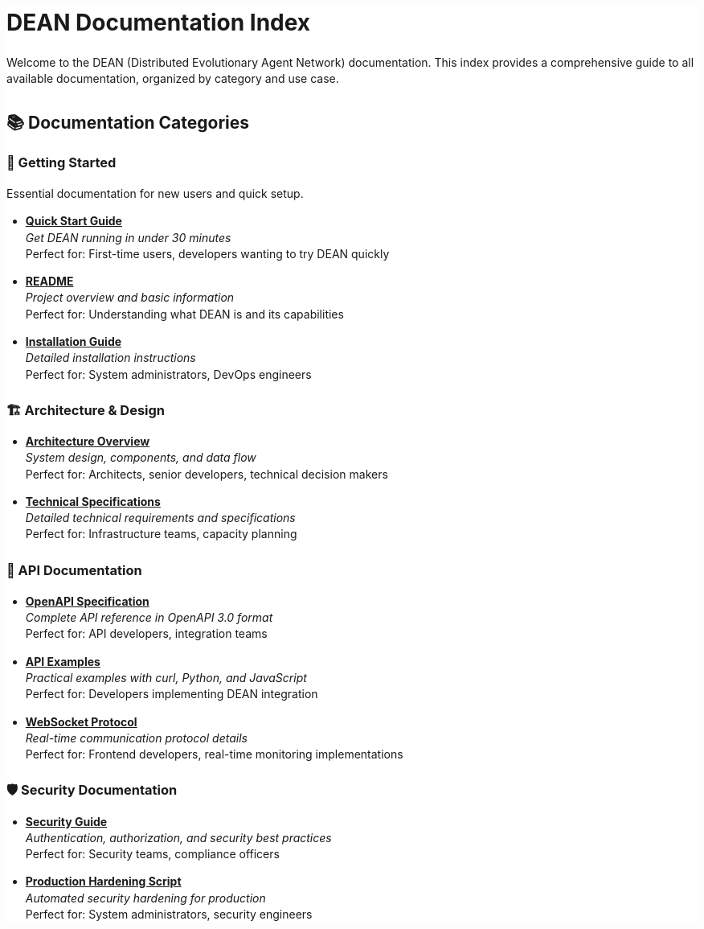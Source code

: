 # DEAN Documentation Index

Welcome to the DEAN (Distributed Evolutionary Agent Network) documentation. This index provides a comprehensive guide to all available documentation, organized by category and use case.

## 📚 Documentation Categories

### 🚀 Getting Started
Essential documentation for new users and quick setup.

- **[Quick Start Guide](./QUICK_START.md)**  
  *Get DEAN running in under 30 minutes*  
  Perfect for: First-time users, developers wanting to try DEAN quickly

- **[README](../README.md)**  
  *Project overview and basic information*  
  Perfect for: Understanding what DEAN is and its capabilities

- **[Installation Guide](../install.sh)**  
  *Detailed installation instructions*  
  Perfect for: System administrators, DevOps engineers

### 🏗️ Architecture & Design

- **[Architecture Overview](./ARCHITECTURE.md)**  
  *System design, components, and data flow*  
  Perfect for: Architects, senior developers, technical decision makers

- **[Technical Specifications](./TECHNICAL_SPECS.md)**  
  *Detailed technical requirements and specifications*  
  Perfect for: Infrastructure teams, capacity planning

### 🔌 API Documentation

- **[OpenAPI Specification](./api/openapi.yaml)**  
  *Complete API reference in OpenAPI 3.0 format*  
  Perfect for: API developers, integration teams

- **[API Examples](./api/API_EXAMPLES.md)**  
  *Practical examples with curl, Python, and JavaScript*  
  Perfect for: Developers implementing DEAN integration

- **[WebSocket Protocol](./api/WEBSOCKET_PROTOCOL.md)**  
  *Real-time communication protocol details*  
  Perfect for: Frontend developers, real-time monitoring implementations

### 🛡️ Security Documentation

- **[Security Guide](./SECURITY_GUIDE.md)**  
  *Authentication, authorization, and security best practices*  
  Perfect for: Security teams, compliance officers

- **[Production Hardening Script](../scripts/production_hardening.sh)**  
  *Automated security hardening for production*  
  Perfect for: System administrators, security engineers
